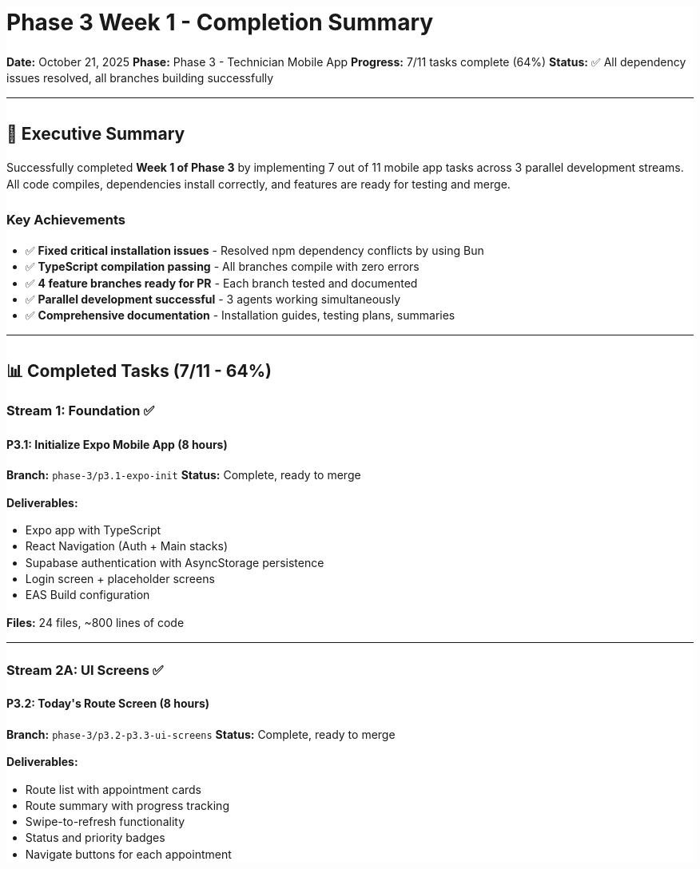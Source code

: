 # Phase 3 Week 1 - Completion Summary

**Date:** October 21, 2025
**Phase:** Phase 3 - Technician Mobile App
**Progress:** 7/11 tasks complete (64%)
**Status:** ✅ All dependency issues resolved, all branches building successfully

---

## 🎯 Executive Summary

Successfully completed **Week 1 of Phase 3** by implementing 7 out of 11 mobile app tasks across 3 parallel development streams. All code compiles, dependencies install correctly, and features are ready for testing and merge.

### Key Achievements

- ✅ **Fixed critical installation issues** - Resolved npm dependency conflicts by using Bun
- ✅ **TypeScript compilation passing** - All branches compile with zero errors
- ✅ **4 feature branches ready for PR** - Each branch tested and documented
- ✅ **Parallel development successful** - 3 agents working simultaneously
- ✅ **Comprehensive documentation** - Installation guides, testing plans, summaries

---

## 📊 Completed Tasks (7/11 - 64%)

### Stream 1: Foundation ✅

#### P3.1: Initialize Expo Mobile App (8 hours)
**Branch:** `phase-3/p3.1-expo-init`
**Status:** Complete, ready to merge

**Deliverables:**
- Expo app with TypeScript
- React Navigation (Auth + Main stacks)
- Supabase authentication with AsyncStorage persistence
- Login screen + placeholder screens
- EAS Build configuration

**Files:** 24 files, ~800 lines of code

---

### Stream 2A: UI Screens ✅

#### P3.2: Today's Route Screen (8 hours)
**Branch:** `phase-3/p3.2-p3.3-ui-screens`
**Status:** Complete, ready to merge

**Deliverables:**
- Route list with appointment cards
- Route summary with progress tracking
- Swipe-to-refresh functionality
- Status and priority badges
- Navigate buttons for each appointment
